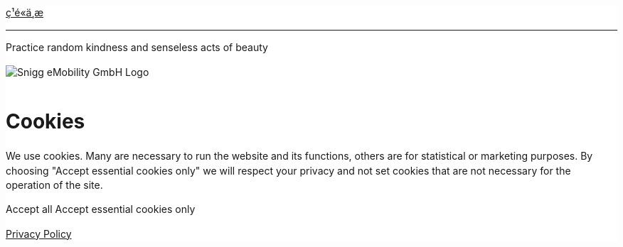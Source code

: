 [ç¹é«ä¸­æ](/zh-tw/cfos-wallbox/master-slave-configuration.htm)

---

Practice random kindness and senseless acts of beauty

![Snigg eMobility GmbH Logo](/images/cfos-emobility-logo.svg)

# Cookies

We use cookies. Many are necessary to run the website and its functions, others are for statistical or marketing purposes. By choosing "Accept essential cookies only" we will respect your privacy and not set cookies that are not necessary for the operation of the site.

Accept all Accept essential cookies only

[Privacy Policy](/en/contact/contact.htm#privacy?hide-cookie-banner=yes)